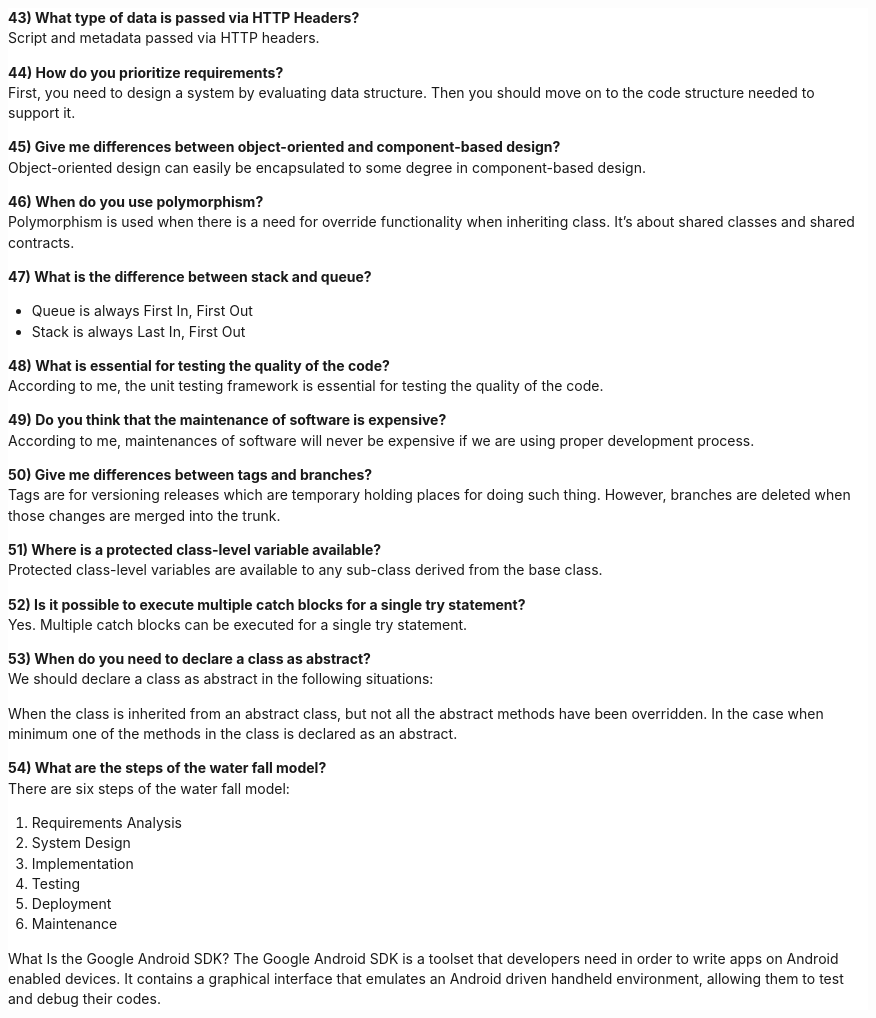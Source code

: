 **43) What type of data is passed via HTTP Headers?**\
Script and metadata passed via HTTP headers.

**44) How do you prioritize requirements?**\
First, you need to design a system by evaluating data structure. Then you should move on to the code structure needed to support it.

**45) Give me differences between object-oriented and component-based design?**\
Object-oriented design can easily be encapsulated to some degree in component-based design.

**46) When do you use polymorphism?**\
Polymorphism is used when there is a need for override functionality when inheriting class. It’s about shared classes and shared contracts.

**47) What is the difference between stack and queue?**

-   Queue is always First In, First Out
-   Stack is always Last In, First Out

**48) What is essential for testing the quality of the code?**\
According to me, the unit testing framework is essential for testing the quality of the code.

**49) Do you think that the maintenance of software is expensive?**\
According to me, maintenances of software will never be expensive if we are using proper development process.

**50) Give me differences between tags and branches?**\
Tags are for versioning releases which are temporary holding places for doing such thing. However, branches are deleted when those changes are merged into the trunk.

**51) Where is a protected class-level variable available?**\
Protected class-level variables are available to any sub-class derived from the base class.

**52) Is it possible to execute multiple catch blocks for a single try statement?**\
Yes. Multiple catch blocks can be executed for a single try statement.

**53) When do you need to declare a class as abstract?**\
We should declare a class as abstract in the following situations:

When the class is inherited from an abstract class, but not all the abstract methods have been overridden.
In the case when minimum one of the methods in the class is declared as an abstract.

**54) What are the steps of the water fall model?**\
There are six steps of the water fall model:

1. Requirements Analysis
2. System Design
3. Implementation
4. Testing
5. Deployment
6. Maintenance

What Is the Google Android SDK?
The Google Android SDK is a toolset that developers need in order to write apps on Android enabled devices. It contains a graphical interface that emulates an Android driven handheld environment, allowing them to test and debug their codes.
